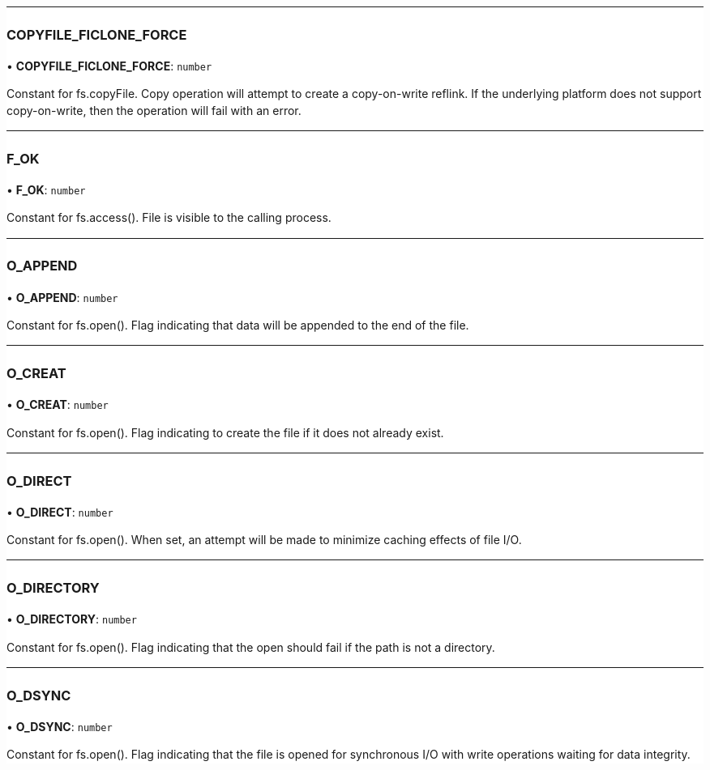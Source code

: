 ___

### COPYFILE\_FICLONE\_FORCE

• **COPYFILE\_FICLONE\_FORCE**: `number`

Constant for fs.copyFile. Copy operation will attempt to create a copy-on-write reflink.
If the underlying platform does not support copy-on-write, then the operation will fail with an error.

___

### F\_OK

• **F\_OK**: `number`

Constant for fs.access(). File is visible to the calling process.

___

### O\_APPEND

• **O\_APPEND**: `number`

Constant for fs.open(). Flag indicating that data will be appended to the end of the file.

___

### O\_CREAT

• **O\_CREAT**: `number`

Constant for fs.open(). Flag indicating to create the file if it does not already exist.

___

### O\_DIRECT

• **O\_DIRECT**: `number`

Constant for fs.open(). When set, an attempt will be made to minimize caching effects of file I/O.

___

### O\_DIRECTORY

• **O\_DIRECTORY**: `number`

Constant for fs.open(). Flag indicating that the open should fail if the path is not a directory.

___

### O\_DSYNC

• **O\_DSYNC**: `number`

Constant for fs.open(). Flag indicating that the file is opened for synchronous I/O with write operations waiting for data integrity.
